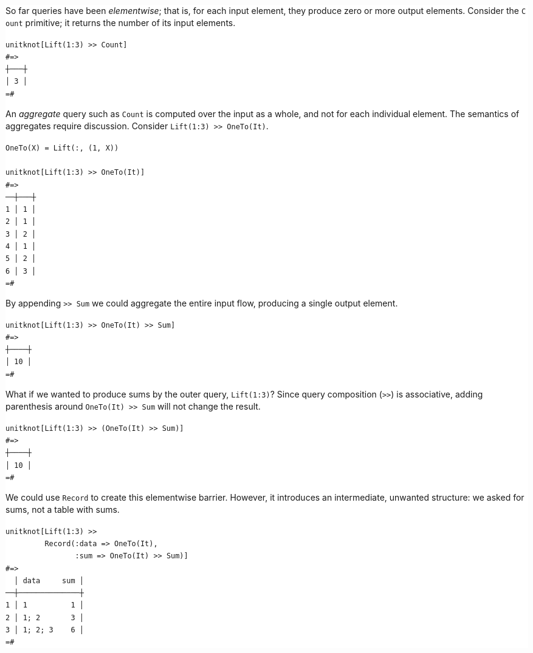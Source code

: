 So far queries have been *elementwise*; that is, for each input
element, they produce zero or more output elements. Consider the
`Count` primitive; it returns the number of its input elements.

    unitknot[Lift(1:3) >> Count]
    #=>
    ┼───┼
    │ 3 │
    =#

An *aggregate* query such as `Count` is computed over the input as
a whole, and not for each individual element. The semantics of
aggregates require discussion. Consider `Lift(1:3) >> OneTo(It)`.

    OneTo(X) = Lift(:, (1, X))

    unitknot[Lift(1:3) >> OneTo(It)]
    #=>
    ──┼───┼
    1 │ 1 │
    2 │ 1 │
    3 │ 2 │
    4 │ 1 │
    5 │ 2 │
    6 │ 3 │
    =#

By appending `>> Sum` we could aggregate the entire input flow,
producing a single output element.

    unitknot[Lift(1:3) >> OneTo(It) >> Sum]
    #=>
    ┼────┼
    │ 10 │
    =#

What if we wanted to produce sums by the outer query, `Lift(1:3)`?
Since query composition (`>>`) is associative, adding parenthesis
around `OneTo(It) >> Sum` will not change the result.

    unitknot[Lift(1:3) >> (OneTo(It) >> Sum)]
    #=>
    ┼────┼
    │ 10 │
    =#

We could use `Record` to create this elementwise barrier.
However, it introduces an intermediate, unwanted structure:
we asked for sums, not a table with sums.

    unitknot[Lift(1:3) >>
             Record(:data => OneTo(It),
                    :sum => OneTo(It) >> Sum)]
    #=>
      │ data     sum │
    ──┼──────────────┼
    1 │ 1          1 │
    2 │ 1; 2       3 │
    3 │ 1; 2; 3    6 │
    =#
